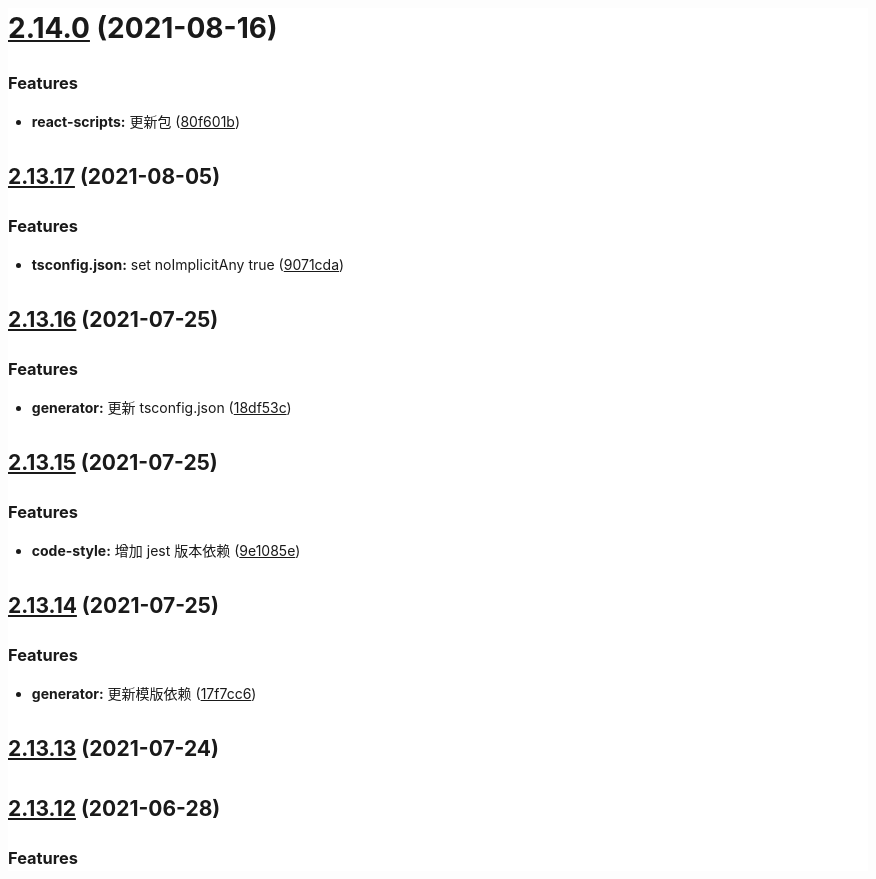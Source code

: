 # [2.14.0](https://github.com/air-supply94/zhouhaifei-react-scripts/compare/v2.13.17...v2.14.0) (2021-08-16)

### Features

- **react-scripts:** 更新包 ([80f601b](https://github.com/air-supply94/zhouhaifei-react-scripts/commit/80f601b6b64221f2bcbfba291fce67e7df7148d1))

## [2.13.17](https://github.com/air-supply94/zhouhaifei-react-scripts/compare/v2.13.16...v2.13.17) (2021-08-05)

### Features

- **tsconfig.json:** set noImplicitAny true ([9071cda](https://github.com/air-supply94/zhouhaifei-react-scripts/commit/9071cda9847764a4495cd9939e29745b8ac7aadb))

## [2.13.16](https://github.com/air-supply94/zhouhaifei-react-scripts/compare/v2.13.15...v2.13.16) (2021-07-25)

### Features

- **generator:** 更新 tsconfig.json ([18df53c](https://github.com/air-supply94/zhouhaifei-react-scripts/commit/18df53c5510cf2ff932f13993d66c8fa43145a50))

## [2.13.15](https://github.com/air-supply94/zhouhaifei-react-scripts/compare/v2.13.14...v2.13.15) (2021-07-25)

### Features

- **code-style:** 增加 jest 版本依赖 ([9e1085e](https://github.com/air-supply94/zhouhaifei-react-scripts/commit/9e1085e35a636933d87ac422f9bf1c28f431c609))

## [2.13.14](https://github.com/air-supply94/zhouhaifei-react-scripts/compare/v2.13.13...v2.13.14) (2021-07-25)

### Features

- **generator:** 更新模版依赖 ([17f7cc6](https://github.com/air-supply94/zhouhaifei-react-scripts/commit/17f7cc604141cdbf2bdacfabe00e9f0b2de23e0f))

## [2.13.13](https://github.com/air-supply94/zhouhaifei-react-scripts/compare/v2.13.12...v2.13.13) (2021-07-24)

## [2.13.12](https://github.com/air-supply94/zhouhaifei-react-scripts/compare/v2.13.11...v2.13.12) (2021-06-28)

### Features
